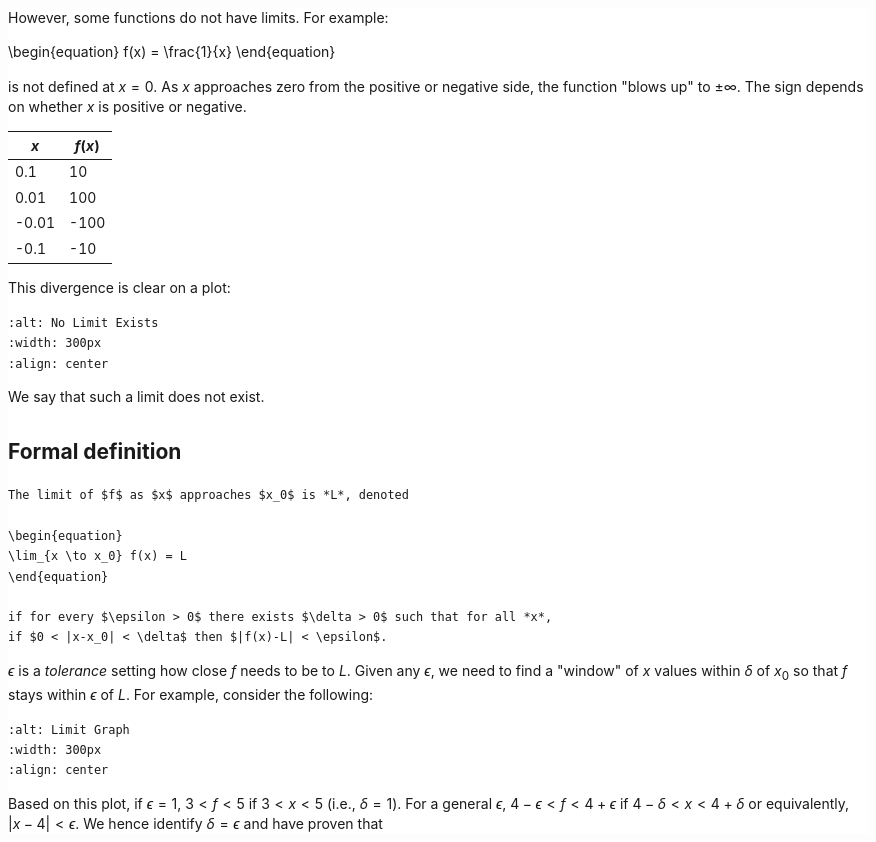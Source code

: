 However, some functions do not have limits. For example:

\begin{equation}
f(x) = \frac{1}{x}
\end{equation}

is not defined at $x = 0$. As *x* approaches zero from the positive or negative
side, the function "blows up" to $\pm\infty$. The sign depends on whether *x*
is positive or negative.

| $x$    | $f(x)$  |
|--------|---------|
| 0.1    | 10      |
| 0.01   | 100     |
| -0.01  | -100    |
| -0.1   | -10     |

This divergence is clear on a plot:

```{image} ./_images/fx_1_x.png
:alt: No Limit Exists
:width: 300px
:align: center
```

We say that such a limit does not exist.

## Formal definition

```{topic} Limit (formal)
The limit of $f$ as $x$ approaches $x_0$ is *L*, denoted

\begin{equation}
\lim_{x \to x_0} f(x) = L
\end{equation}

if for every $\epsilon > 0$ there exists $\delta > 0$ such that for all *x*,
if $0 < |x-x_0| < \delta$ then $|f(x)-L| < \epsilon$.
```

$\epsilon$ is a *tolerance* setting how close *f* needs to be to *L*. Given
any $\epsilon$, we need to find a "window" of *x* values within $\delta$ of
$x_0$ so that *f* stays within $\epsilon$ of *L*. For example, consider the
following:

```{image} ./_images/delta_epsilon_limit.jpg
:alt: Limit Graph
:width: 300px
:align: center
```

Based on this plot, if $\epsilon = 1$, $3 < f < 5$ if $3 < x < 5$
(i.e., $\delta = 1$). For a general $\epsilon$,
$4 - \epsilon < f < 4 + \epsilon$ if $4 - \delta < x < 4 + \delta$ or
equivalently, $|x-4| < \epsilon$. We hence identify $\delta = \epsilon$ and
have proven that
